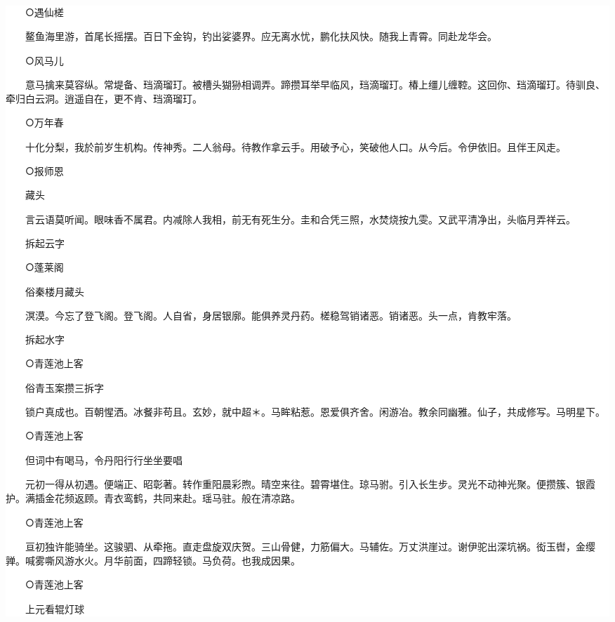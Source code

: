 　　○遇仙槎

　　鳌鱼海里游，首尾长摇摆。百日下金钩，钓出娑婆界。应无离水忧，鹏化扶风快。随我上青霄。同赴龙华会。

　　○风马儿

　　意马擒来莫容纵。常堤备、珰滴瑠玎。被槽头猢狲相调弄。蹄攒耳举早临风，珰滴瑠玎。椿上缰儿缠鞚。这回你、珰滴瑠玎。待驯良、牵归白云洞。逍遥自在，更不肯、珰滴瑠玎。

　　○万年春

　　十化分梨，我於前岁生机构。传神秀。二人翁母。待教作拿云手。用破予心，笑破他人口。从今后。令伊依旧。且伴王风走。

　　○报师恩

　　藏头

　　言云语莫听闻。眼味香不属君。内减除人我相，前无有死生分。圭和合凭三照，水焚烧按九雯。又武平清净出，头临月弄祥云。

　　拆起云字

　　○蓬莱阁

　　俗秦楼月藏头

　　溟漠。今忘了登飞阁。登飞阁。人自省，身居银廓。能俱养灵丹药。槎稳驾销诸恶。销诸恶。头一点，肯教牢落。

　　拆起水字

　　○青莲池上客

　　俗青玉案攒三拆字

　　锁户真成也。百朝惺洒。冰餐非苟且。玄妙，就中超＊。马眸粘惹。恩爱俱齐舍。闲游冶。教余同幽雅。仙子，共成修写。马明星下。

　　○青莲池上客

　　但词中有喝马，令丹阳行行坐坐要唱

　　元初一得从初遇。便端正、昭彰著。转作重阳晨彩煦。晴空来往。碧霄堪住。琼马驸。引入长生步。灵光不动神光聚。便攒簇、银霞护。满插金花频返顾。青衣鸾鹤，共同来赴。瑶马驻。般在清凉路。

　　○青莲池上客

　　亘初独许能骑坐。这骏驷、从牵拖。直走盘旋双庆贺。三山骨健，力筋偏大。马辅佐。万丈洪崖过。谢伊驼出深坑祸。衒玉辔，金缨亸。喊雾嘶风游水火。月华前面，四蹄轻锁。马负荷。也我成因果。

　　○青莲池上客

　　上元看辊灯球

